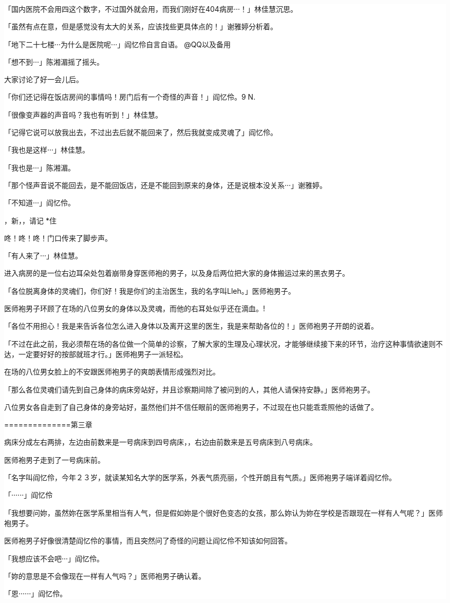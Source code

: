 「国内医院不会用四这个数字，不过国外就会用，而我们刚好在404病房‧‧‧！」林佳慧沉思。

「虽然有点在意，但是感觉没有太大的关系，应该找些更具体点的！」谢雅婷分析着。

「地下二十七楼‧‧‧为什么是医院呢‧‧‧」阎忆伶自言自语。 @QQ以及备用

「想不到‧‧‧」陈湘湄摇了摇头。

大家讨论了好一会儿后。

「你们还记得在饭店房间的事情吗！房门后有一个奇怪的声音！」阎忆伶。9 N.

「很像变声器的声音吗？我也有听到！」林佳慧。

「记得它说可以放我出去，不过出去后就不能回来了，然后我就变成灵魂了」阎忆伶。

「我也是这样‧‧‧」林佳慧。

「我也是‧‧‧」陈湘湄。

「那个怪声音说不能回去，是不能回饭店，还是不能回到原来的身体，还是说根本没关系‧‧‧」谢雅婷。

「不知道‧‧‧」阎忆伶。

，新，，请记 *住

咚！咚！咚！门口传来了脚步声。

「有人来了‧‧‧」林佳慧。

进入病房的是一位右边耳朵处包着崩带身穿医师袍的男子，以及身后两位把大家的身体搬运过来的黑衣男子。

「各位脱离身体的灵魂们，你们好！我是你们的主治医生，我的名字叫Lleh。」医师袍男子。

医师袍男子环顾了在场的八位男女的身体以及灵魂，而他的右耳处似乎还在滴血。!

「各位不用担心！我是来告诉各位怎么进入身体以及离开这里的医生，我是来帮助各位的！」医师袍男子开朗的说着。

「不过在此之前，我必须帮在场的各位做一个简单的诊察，了解大家的生理及心理状况，才能够继续接下来的环节，治疗这种事情欲速则不达，一定要好好的按部就班才行。」医师袍男子一派轻松。

在场的八位男女脸上的不安跟医师袍男子的爽朗表情形成强烈对比。

「那么各位灵魂们请先到自己身体的病床旁站好，并且诊察期间除了被问到的人，其他人请保持安静。」医师袍男子。 

八位男女各自走到了自己身体的身旁站好，虽然他们并不信任眼前的医师袍男子，不过现在也只能乖乖照他的话做了。

==============第三章

病床分成左右两排，左边由前数来是一号病床到四号病床，，右边由前数来是五号病床到八号病床。

医师袍男子走到了一号病床前。

「名字叫阎忆伶，今年２３岁，就读某知名大学的医学系，外表气质亮丽，个性开朗且有气质。」医师袍男子端详着阎忆伶。

「‧‧‧‧‧‧」阎忆伶

「我想要问妳，虽然妳在医学系里相当有人气，但是假如妳是个很好色变态的女孩，那么妳认为妳在学校是否跟现在一样有人气呢？」医师袍男子。

医师袍男子好像很清楚阎忆伶的事情，而且突然问了奇怪的问题让阎忆伶不知该如何回答。

「我想应该不会吧‧‧‧」阎忆伶。

「妳的意思是不会像现在一样有人气吗？」医师袍男子确认着。

「恩‧‧‧‧‧‧」阎忆伶。
